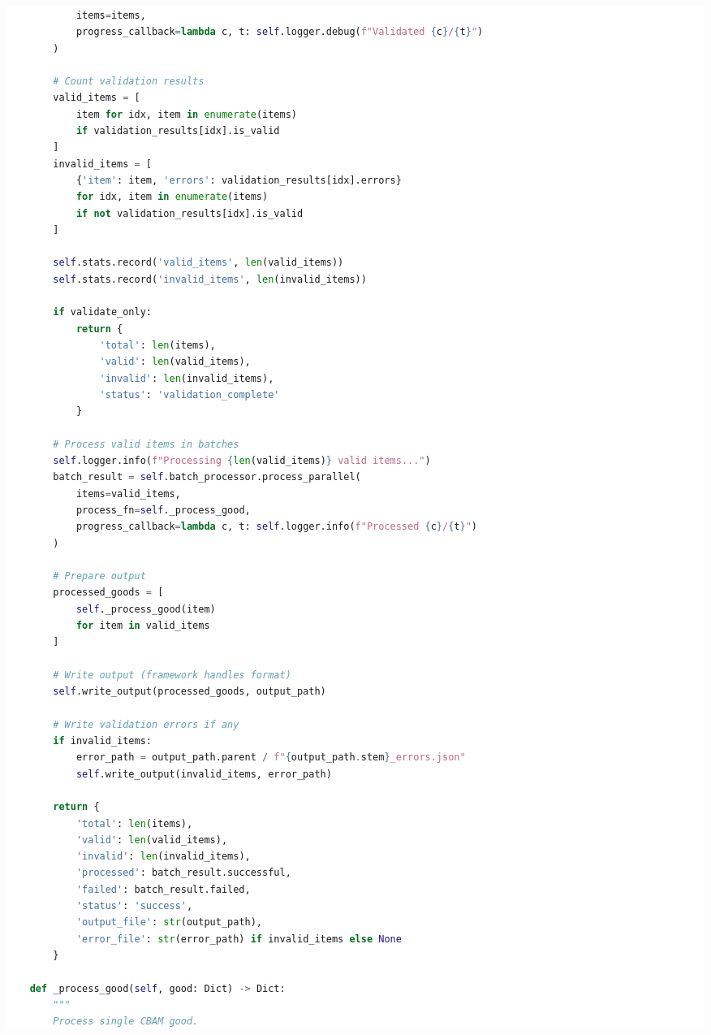 ```python
            items=items,
            progress_callback=lambda c, t: self.logger.debug(f"Validated {c}/{t}")
        )

        # Count validation results
        valid_items = [
            item for idx, item in enumerate(items)
            if validation_results[idx].is_valid
        ]
        invalid_items = [
            {'item': item, 'errors': validation_results[idx].errors}
            for idx, item in enumerate(items)
            if not validation_results[idx].is_valid
        ]

        self.stats.record('valid_items', len(valid_items))
        self.stats.record('invalid_items', len(invalid_items))

        if validate_only:
            return {
                'total': len(items),
                'valid': len(valid_items),
                'invalid': len(invalid_items),
                'status': 'validation_complete'
            }

        # Process valid items in batches
        self.logger.info(f"Processing {len(valid_items)} valid items...")
        batch_result = self.batch_processor.process_parallel(
            items=valid_items,
            process_fn=self._process_good,
            progress_callback=lambda c, t: self.logger.info(f"Processed {c}/{t}")
        )

        # Prepare output
        processed_goods = [
            self._process_good(item)
            for item in valid_items
        ]

        # Write output (framework handles format)
        self.write_output(processed_goods, output_path)

        # Write validation errors if any
        if invalid_items:
            error_path = output_path.parent / f"{output_path.stem}_errors.json"
            self.write_output(invalid_items, error_path)

        return {
            'total': len(items),
            'valid': len(valid_items),
            'invalid': len(invalid_items),
            'processed': batch_result.successful,
            'failed': batch_result.failed,
            'status': 'success',
            'output_file': str(output_path),
            'error_file': str(error_path) if invalid_items else None
        }

    def _process_good(self, good: Dict) -> Dict:
        """
        Process single CBAM good.

```
